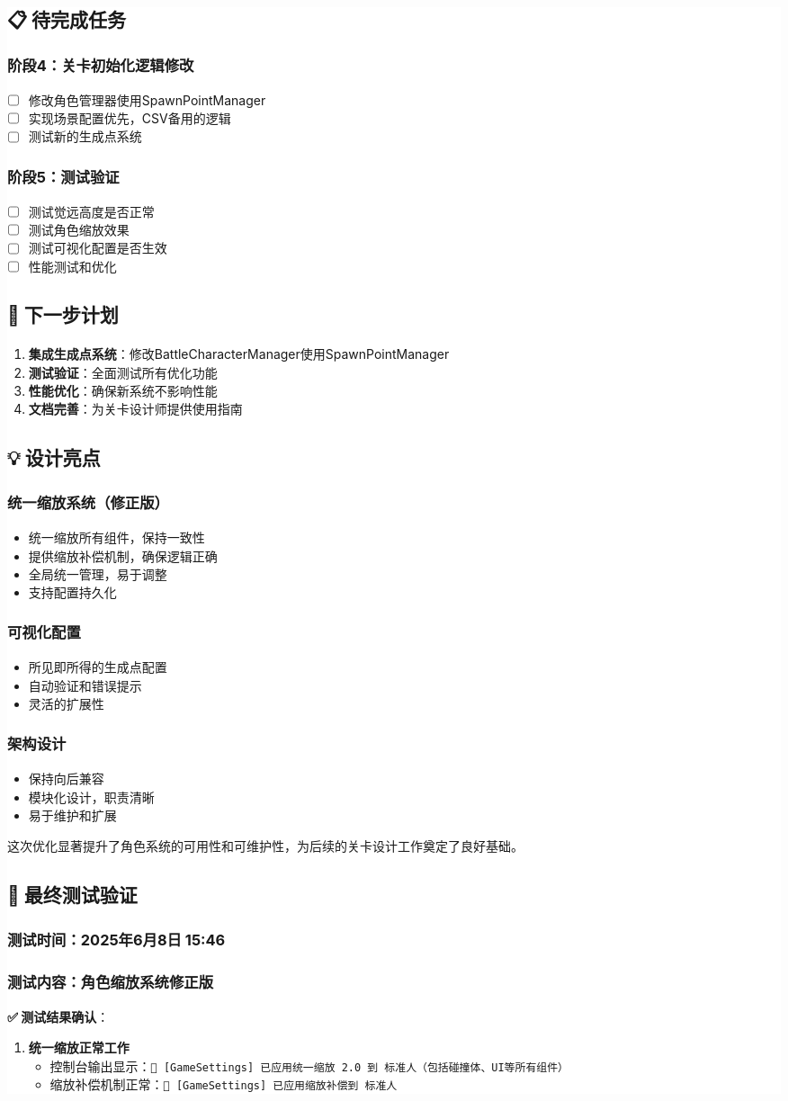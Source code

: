 ## 📋 **待完成任务**

### 阶段4：关卡初始化逻辑修改
- [ ] 修改角色管理器使用SpawnPointManager
- [ ] 实现场景配置优先，CSV备用的逻辑
- [ ] 测试新的生成点系统

### 阶段5：测试验证
- [ ] 测试觉远高度是否正常
- [ ] 测试角色缩放效果
- [ ] 测试可视化配置是否生效
- [ ] 性能测试和优化

## 🚀 **下一步计划**

1. **集成生成点系统**：修改BattleCharacterManager使用SpawnPointManager
2. **测试验证**：全面测试所有优化功能
3. **性能优化**：确保新系统不影响性能
4. **文档完善**：为关卡设计师提供使用指南

## 💡 **设计亮点**

### 统一缩放系统（修正版）
- 统一缩放所有组件，保持一致性
- 提供缩放补偿机制，确保逻辑正确
- 全局统一管理，易于调整
- 支持配置持久化

### 可视化配置
- 所见即所得的生成点配置
- 自动验证和错误提示
- 灵活的扩展性

### 架构设计
- 保持向后兼容
- 模块化设计，职责清晰
- 易于维护和扩展

这次优化显著提升了角色系统的可用性和可维护性，为后续的关卡设计工作奠定了良好基础。 

## 🔬 **最终测试验证**

### 测试时间：2025年6月8日 15:46
### 测试内容：角色缩放系统修正版

**✅ 测试结果确认**：
1. **统一缩放正常工作**
   - 控制台输出显示：`🎨 [GameSettings] 已应用统一缩放 2.0 到 标准人（包括碰撞体、UI等所有组件）`
   - 缩放补偿机制正常：`🔧 [GameSettings] 已应用缩放补偿到 标准人`
